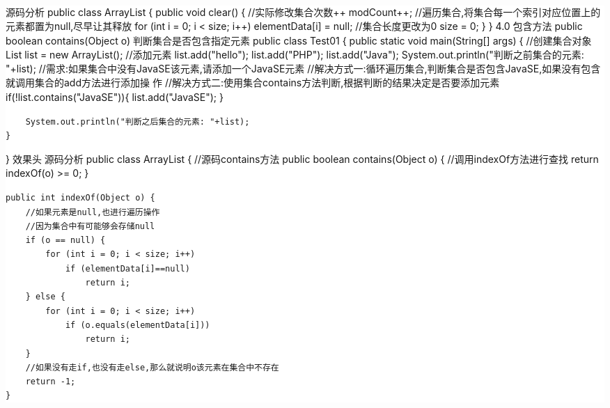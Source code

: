
源码分析
public class ArrayList<E> {
    public void clear() {
        //实际修改集合次数++
        modCount++;
        //遍历集合,将集合每一个索引对应位置上的元素都置为null,尽早让其释放
        for (int i = 0; i < size; i++)
            elementData[i] = null;
        //集合长度更改为0
        size = 0;
    }
}
4.0  包含方法
public boolean contains(Object o)  判断集合是否包含指定元素
public class Test01 {
    public static void main(String[] args) {
        //创建集合对象
        List<String> list = new ArrayList<String>();
        //添加元素
        list.add("hello");
        list.add("PHP");
        list.add("Java");
        System.out.println("判断之前集合的元素: "+list);
        //需求:如果集合中没有JavaSE该元素,请添加一个JavaSE元素
        //解决方式一:循环遍历集合,判断集合是否包含JavaSE,如果没有包含就调用集合的add方法进行添加操
作
        //解决方式二:使用集合contains方法判断,根据判断的结果决定是否要添加元素
        if(!list.contains("JavaSE")){
            list.add("JavaSE");
        }


        System.out.println("判断之后集合的元素: "+list);
    }

}
效果头
源码分析
public class ArrayList<E> {
    //源码contains方法
    public boolean contains(Object o) {
        //调用indexOf方法进行查找
        return indexOf(o) >= 0;
    }
    

    public int indexOf(Object o) {
        //如果元素是null,也进行遍历操作
        //因为集合中有可能够会存储null
        if (o == null) {
            for (int i = 0; i < size; i++)
                if (elementData[i]==null)
                    return i;
        } else {
            for (int i = 0; i < size; i++)
                if (o.equals(elementData[i]))
                    return i;
        }
        //如果没有走if,也没有走else,那么就说明o该元素在集合中不存在
        return -1;
    }
